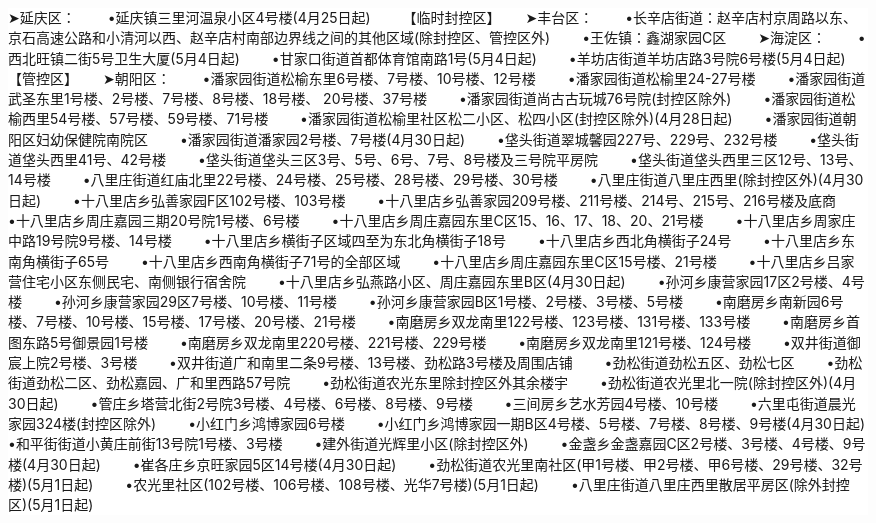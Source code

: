 ➤延庆区：　　
•延庆镇三里河温泉小区4号楼(4月25日起)　　
【临时封控区】　　
➤丰台区：　　
•长辛店街道：赵辛店村京周路以东、京石高速公路和小清河以西、赵辛店村南部边界线之间的其他区域(除封控区、管控区外)　　
•王佐镇：鑫湖家园C区　　
➤海淀区：　　
•西北旺镇二街5号卫生大厦(5月4日起)　　
•甘家口街道首都体育馆南路1号(5月4日起)　　
•羊坊店街道羊坊店路3号院6号楼(5月4日起)　　
【管控区】　　
➤朝阳区：　　
•潘家园街道松榆东里6号楼、7号楼、10号楼、12号楼　　
•潘家园街道松榆里24-27号楼　　
•潘家园街道武圣东里1号楼、2号楼、7号楼、8号楼、18号楼、 20号楼、37号楼　　
•潘家园街道尚古古玩城76号院(封控区除外)　　
•潘家园街道松榆西里54号楼、57号楼、59号楼、71号楼　　
•潘家园街道松榆里社区松二小区、松四小区(封控区除外)(4月28日起)　　
•潘家园街道朝阳区妇幼保健院南院区　　
•潘家园街道潘家园2号楼、7号楼(4月30日起)　　
•垡头街道翠城馨园227号、229号、232号楼　　
•垡头街道垡头西里41号、42号楼　　
•垡头街道垡头三区3号、5号、6号、7号、8号楼及三号院平房院　　
•垡头街道垡头西里三区12号、13号、14号楼　　
•八里庄街道红庙北里22号楼、24号楼、25号楼、28号楼、29号楼、30号楼　　
•八里庄街道八里庄西里(除封控区外)(4月30日起)　　
•十八里店乡弘善家园F区102号楼、103号楼　　
•十八里店乡弘善家园209号楼、211号楼、214号、215号、216号楼及底商　　
•十八里店乡周庄嘉园三期20号院1号楼、6号楼　　
•十八里店乡周庄嘉园东里C区15、16、17、18、20、21号楼　　
•十八里店乡周家庄中路19号院9号楼、14号楼　　
•十八里店乡横街子区域四至为东北角横街子18号　　
•十八里店乡西北角横街子24号　　
•十八里店乡东南角横街子65号　　
•十八里店乡西南角横街子71号的全部区域　　
•十八里店乡周庄嘉园东里C区15号楼、21号楼　　
•十八里店乡吕家营住宅小区东侧民宅、南侧银行宿舍院　　
•十八里店乡弘燕路小区、周庄嘉园东里B区(4月30日起)　　
•孙河乡康营家园17区2号楼、4号楼　　
•孙河乡康营家园29区7号楼、10号楼、11号楼　　
•孙河乡康营家园B区1号楼、2号楼、3号楼、5号楼　　
•南磨房乡南新园6号楼、7号楼、10号楼、15号楼、17号楼、20号楼、21号楼　　
•南磨房乡双龙南里122号楼、123号楼、131号楼、133号楼　　
•南磨房乡首图东路5号御景园1号楼　　
•南磨房乡双龙南里220号楼、221号楼、229号楼　　
•南磨房乡双龙南里121号楼、124号楼　　
•双井街道御宸上院2号楼、3号楼　　
•双井街道广和南里二条9号楼、13号楼、劲松路3号楼及周围店铺　　
•劲松街道劲松五区、劲松七区　　
•劲松街道劲松二区、劲松嘉园、广和里西路57号院　　
•劲松街道农光东里除封控区外其余楼宇　　
•劲松街道农光里北一院(除封控区外)(4月30日起)　　
•管庄乡塔营北街2号院3号楼、4号楼、6号楼、8号楼、9号楼　　
•三间房乡艺水芳园4号楼、10号楼　　
•六里屯街道晨光家园324楼(封控区除外)　　
•小红门乡鸿博家园6号楼　　
•小红门乡鸿博家园一期B区4号楼、5号楼、7号楼、8号楼、9号楼(4月30日起)　　
•和平街街道小黄庄前街13号院1号楼、3号楼　　
•建外街道光辉里小区(除封控区外)　　
•金盏乡金盏嘉园C区2号楼、3号楼、4号楼、9号楼(4月30日起)　　
•崔各庄乡京旺家园5区14号楼(4月30日起)　　
•劲松街道农光里南社区(甲1号楼、甲2号楼、甲6号楼、29号楼、32号楼)(5月1日起)　　
•农光里社区(102号楼、106号楼、108号楼、光华7号楼)(5月1日起)　　
•八里庄街道八里庄西里散居平房区(除外封控区)(5月1日起)　　